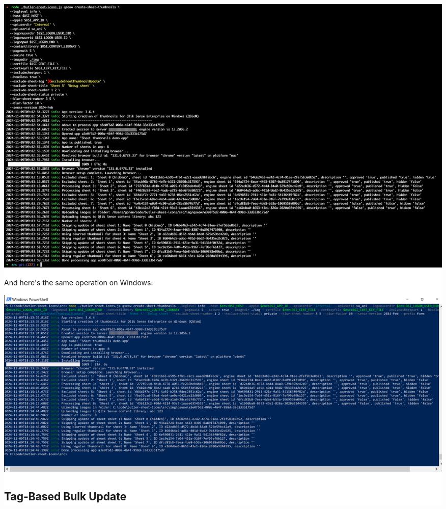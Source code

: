 ![QSEoW Execution Example](/images/macos-execution.png "Butler Sheet Icons executing for QSEoW")

And here's the same operation on Windows:

![Windows Execution Example](/images/windows-execution.png "Butler Sheet Icons executing on Windows for QSEoW")

## Tag-Based Bulk Update
